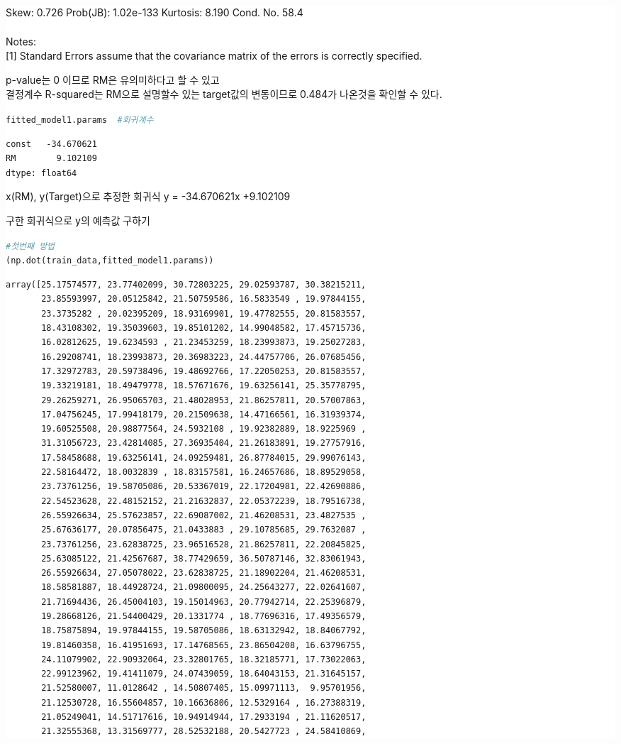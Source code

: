<tr>
  <th>Skew:</th>          <td> 0.726</td>  <th>  Prob(JB):          </th> <td>1.02e-133</td>
</tr>
<tr>
  <th>Kurtosis:</th>      <td> 8.190</td>  <th>  Cond. No.          </th> <td>    58.4</td> 
</tr>
</table><br/><br/>Notes:<br/>[1] Standard Errors assume that the covariance matrix of the errors is correctly specified.



p-value는 0 이므로 RM은 유의미하다고 할 수 있고  
결정계수 R-squared는 RM으로 설명할수 있는 target값의 변동이므로 0.484가 나온것을 확인할 수 있다.


```python
fitted_model1.params  #회귀계수
```




    const   -34.670621
    RM        9.102109
    dtype: float64



x(RM), y(Target)으로 추정한 회귀식 y = -34.670621x +9.102109

구한 회귀식으로 y의 예측값 구하기


```python
#첫번째 방법
(np.dot(train_data,fitted_model1.params))
```




    array([25.17574577, 23.77402099, 30.72803225, 29.02593787, 30.38215211,
           23.85593997, 20.05125842, 21.50759586, 16.5833549 , 19.97844155,
           23.3735282 , 20.02395209, 18.93169901, 19.47782555, 20.81583557,
           18.43108302, 19.35039603, 19.85101202, 14.99048582, 17.45715736,
           16.02812625, 19.6234593 , 21.23453259, 18.23993873, 19.25027283,
           16.29208741, 18.23993873, 20.36983223, 24.44757706, 26.07685456,
           17.32972783, 20.59738496, 19.48692766, 17.22050253, 20.81583557,
           19.33219181, 18.49479778, 18.57671676, 19.63256141, 25.35778795,
           29.26259271, 26.95065703, 21.48028953, 21.86257811, 20.57007863,
           17.04756245, 17.99418179, 20.21509638, 14.47166561, 16.31939374,
           19.60525508, 20.98877564, 24.5932108 , 19.92382889, 18.9225969 ,
           31.31056723, 23.42814085, 27.36935404, 21.26183891, 19.27757916,
           17.58458688, 19.63256141, 24.09259481, 26.87784015, 29.99076143,
           22.58164472, 18.0032839 , 18.83157581, 16.24657686, 18.89529058,
           23.73761256, 19.58705086, 20.53367019, 22.17204981, 22.42690886,
           22.54523628, 22.48152152, 21.21632837, 22.05372239, 18.79516738,
           26.55926634, 25.57623857, 22.69087002, 21.46208531, 23.4827535 ,
           25.67636177, 20.07856475, 21.0433883 , 29.10785685, 29.7632087 ,
           23.73761256, 23.62838725, 23.96516528, 21.86257811, 22.20845825,
           25.63085122, 21.42567687, 38.77429659, 36.50787146, 32.83061943,
           26.55926634, 27.05078022, 23.62838725, 21.18902204, 21.46208531,
           18.58581887, 18.44928724, 21.09800095, 24.25643277, 22.02641607,
           21.71694436, 26.45004103, 19.15014963, 20.77942714, 22.25396879,
           19.28668126, 21.54400429, 20.1331774 , 18.77696316, 17.49356579,
           18.75875894, 19.97844155, 19.58705086, 18.63132942, 18.84067792,
           19.81460358, 16.41951693, 17.14768565, 23.86504208, 16.63796755,
           24.11079902, 22.90932064, 23.32801765, 18.32185771, 17.73022063,
           22.99123962, 19.41411079, 24.07439059, 18.64043153, 21.31645157,
           21.52580007, 11.0128642 , 14.50807405, 15.09971113,  9.95701956,
           21.12530728, 16.55604857, 10.16636806, 12.5329164 , 16.27388319,
           21.05249041, 14.51717616, 10.94914944, 17.2933194 , 21.11620517,
           21.32555368, 13.31569777, 28.52532188, 20.5427723 , 24.58410869,